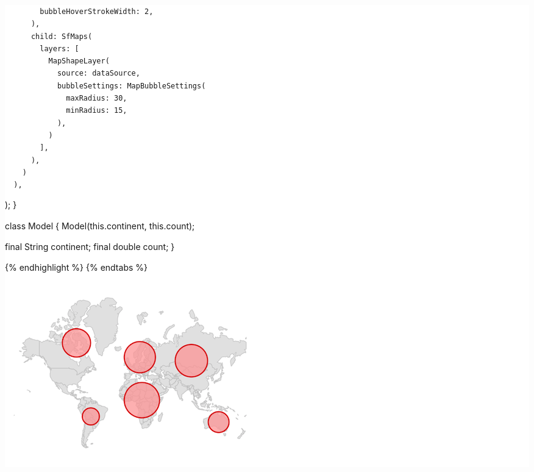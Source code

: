             bubbleHoverStrokeWidth: 2,
          ),
          child: SfMaps(
            layers: [
              MapShapeLayer(
                source: dataSource,
                bubbleSettings: MapBubbleSettings(
                  maxRadius: 30,
                  minRadius: 15,
                ),
              )
            ],
          ),
        )
      ),
   );
}

class Model {
  Model(this.continent, this.count);

  final String continent;
  final double count;
}

{% endhighlight %}
{% endtabs %}

![Bubble customization](images/bubble/bubble-customization.png)
